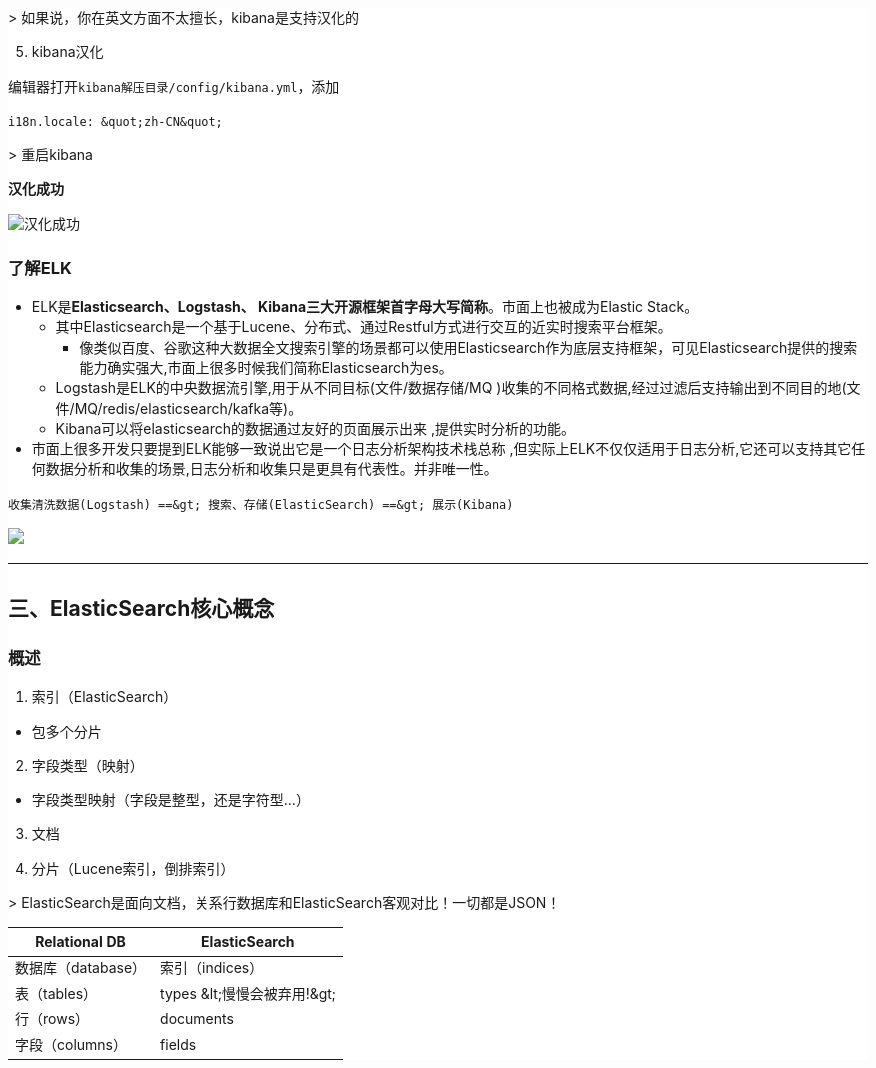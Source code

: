 
&gt; 如果说，你在英文方面不太擅长，kibana是支持汉化的

5. kibana汉化

编辑器打开`kibana解压目录/config/kibana.yml`，添加

```
i18n.locale: &quot;zh-CN&quot;
```

&gt; 重启kibana

**汉化成功**

![汉化成功](https://liuyou-images.oss-cn-hangzhou.aliyuncs.com/markdown/20201124230434.png)



### **了解ELK**

- ELK是**Elasticsearch、Logstash、 Kibana三大开源框架首字母大写简称**。市面上也被成为Elastic Stack。
  - 其中Elasticsearch是一个基于Lucene、分布式、通过Restful方式进行交互的近实时搜索平台框架。
    - 像类似百度、谷歌这种大数据全文搜索引擎的场景都可以使用Elasticsearch作为底层支持框架，可见Elasticsearch提供的搜索能力确实强大,市面上很多时候我们简称Elasticsearch为es。
  - Logstash是ELK的中央数据流引擎,用于从不同目标(文件/数据存储/MQ )收集的不同格式数据,经过过滤后支持输出到不同目的地(文件/MQ/redis/elasticsearch/kafka等)。
  - Kibana可以将elasticsearch的数据通过友好的页面展示出来 ,提供实时分析的功能。
- 市面上很多开发只要提到ELK能够一致说出它是一个日志分析架构技术栈总称 ,但实际上ELK不仅仅适用于日志分析,它还可以支持其它任何数据分析和收集的场景,日志分析和收集只是更具有代表性。并非唯一性。

```
收集清洗数据(Logstash) ==&gt; 搜索、存储(ElasticSearch) ==&gt; 展示(Kibana)
```

![](https://liuyou-images.oss-cn-hangzhou.aliyuncs.com/markdown/20201124224044.png)


---

## 三、ElasticSearch核心概念


### 概述

1. 索引（ElasticSearch）

- 包多个分片

2. 字段类型（映射）

- 字段类型映射（字段是整型，还是字符型...）

3. 文档

4. 分片（Lucene索引，倒排索引）

&gt; ElasticSearch是面向文档，关系行数据库和ElasticSearch客观对比！一切都是JSON！

| Relational DB      | ElasticSearch           |
| ------------------ | ----------------------- |
| 数据库（database） | 索引（indices）         |
| 表（tables）       | types \&lt;慢慢会被弃用!\&gt; |
| 行（rows）         | documents               |
| 字段（columns）    | fields                  |
